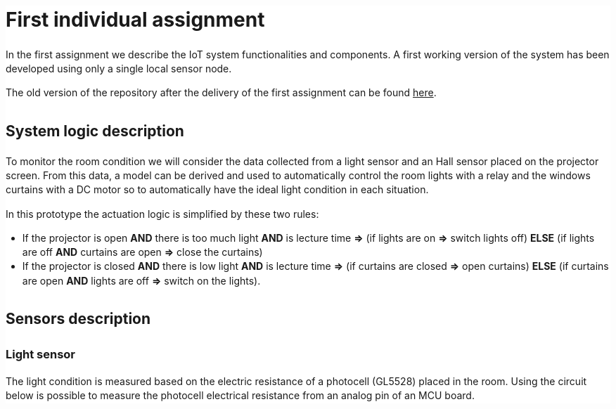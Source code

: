 # First individual assignment

In the first assignment we describe the IoT system functionalities and components. A first working version of the system has been developed using only a single local sensor node.

The old version of the repository after the delivery of the first assignment can be found [here](https://github.com/lodauria/Individual_Assignments/tree/first_assignment).

## System logic description

To monitor the room condition we will consider the data collected from a light sensor and an Hall sensor placed on the projector screen. From this data, a model can be derived and used to automatically control the room lights with a relay and the windows curtains with a DC motor so to automatically have the ideal light condition in each situation.

In this prototype the actuation logic is simplified by these two rules:
- If the projector is open **AND** there is too much light **AND** is lecture time **=>** (if lights are on **=>** switch lights off) **ELSE** (if lights are off **AND** curtains are open **=>** close the curtains)
- If the projector is closed **AND** there is low light **AND** is lecture time **=>** (if curtains are closed **=>** open curtains) **ELSE** (if curtains are open **AND** lights are off **=>** switch on the lights).

## Sensors description

### Light sensor

The light condition is measured based on the electric resistance of a photocell (GL5528) placed in the room. Using the circuit below is possible to measure the photocell electrical resistance from an analog pin of an MCU board.
